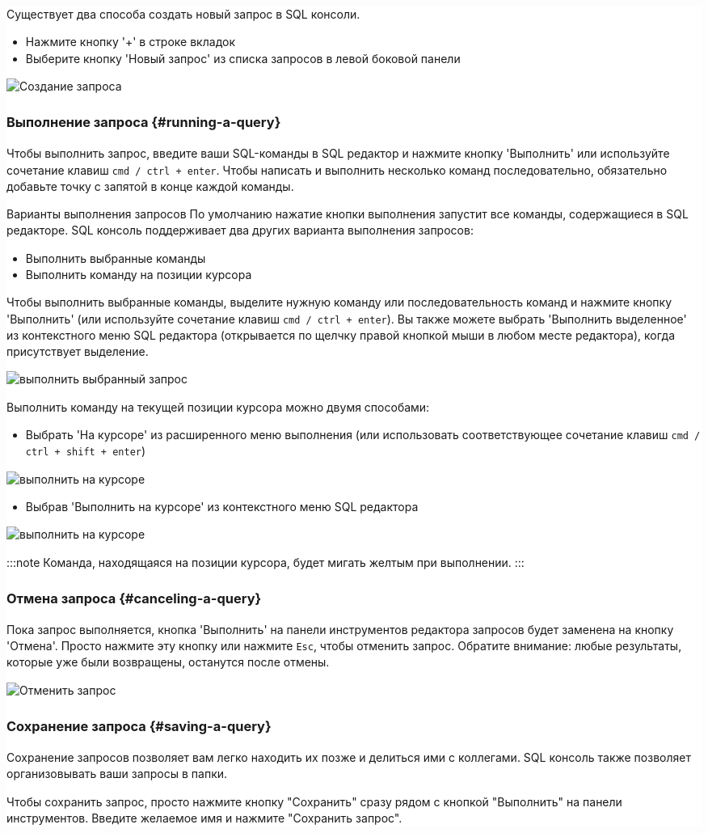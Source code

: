 Существует два способа создать новый запрос в SQL консоли.

- Нажмите кнопку '+' в строке вкладок
- Выберите кнопку 'Новый запрос' из списка запросов в левой боковой панели

<Image img={creating_a_query} size="md" alt='Создание запроса' />

### Выполнение запроса {#running-a-query}

Чтобы выполнить запрос, введите ваши SQL-команды в SQL редактор и нажмите кнопку 'Выполнить' или используйте сочетание клавиш `cmd / ctrl + enter`. Чтобы написать и выполнить несколько команд последовательно, обязательно добавьте точку с запятой в конце каждой команды.

Варианты выполнения запросов
По умолчанию нажатие кнопки выполнения запустит все команды, содержащиеся в SQL редакторе. SQL консоль поддерживает два других варианта выполнения запросов:

- Выполнить выбранные команды
- Выполнить команду на позиции курсора

Чтобы выполнить выбранные команды, выделите нужную команду или последовательность команд и нажмите кнопку 'Выполнить' (или используйте сочетание клавиш `cmd / ctrl + enter`). Вы также можете выбрать 'Выполнить выделенное' из контекстного меню SQL редактора (открывается по щелчку правой кнопкой мыши в любом месте редактора), когда присутствует выделение.

<Image img={run_selected_query} size="md" alt='выполнить выбранный запрос' />

Выполнить команду на текущей позиции курсора можно двумя способами:

- Выбрать 'На курсоре' из расширенного меню выполнения (или использовать соответствующее сочетание клавиш `cmd / ctrl + shift + enter`)

<Image img={run_at_cursor_2} size="md" alt='выполнить на курсоре' />

- Выбрав 'Выполнить на курсоре' из контекстного меню SQL редактора

<Image img={run_at_cursor} size="md" alt='выполнить на курсоре' />

:::note
Команда, находящаяся на позиции курсора, будет мигать желтым при выполнении.
:::

### Отмена запроса {#canceling-a-query}

Пока запрос выполняется, кнопка 'Выполнить' на панели инструментов редактора запросов будет заменена на кнопку 'Отмена'. Просто нажмите эту кнопку или нажмите `Esc`, чтобы отменить запрос. Обратите внимание: любые результаты, которые уже были возвращены, останутся после отмены.

<Image img={cancel_a_query} size="md" alt='Отменить запрос' />

### Сохранение запроса {#saving-a-query}

Сохранение запросов позволяет вам легко находить их позже и делиться ими с коллегами. SQL консоль также позволяет организовывать ваши запросы в папки.

Чтобы сохранить запрос, просто нажмите кнопку "Сохранить" сразу рядом с кнопкой "Выполнить" на панели инструментов. Введите желаемое имя и нажмите "Сохранить запрос".
